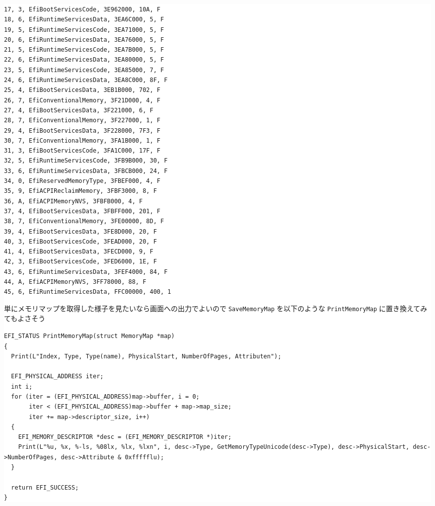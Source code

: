 ```
17, 3, EfiBootServicesCode, 3E962000, 10A, F
18, 6, EfiRuntimeServicesData, 3EA6C000, 5, F
19, 5, EfiRuntimeServicesCode, 3EA71000, 5, F
20, 6, EfiRuntimeServicesData, 3EA76000, 5, F
21, 5, EfiRuntimeServicesCode, 3EA7B000, 5, F
22, 6, EfiRuntimeServicesData, 3EA80000, 5, F
23, 5, EfiRuntimeServicesCode, 3EA85000, 7, F
24, 6, EfiRuntimeServicesData, 3EA8C000, 8F, F
25, 4, EfiBootServicesData, 3EB1B000, 702, F
26, 7, EfiConventionalMemory, 3F21D000, 4, F
27, 4, EfiBootServicesData, 3F221000, 6, F
28, 7, EfiConventionalMemory, 3F227000, 1, F
29, 4, EfiBootServicesData, 3F228000, 7F3, F
30, 7, EfiConventionalMemory, 3FA1B000, 1, F
31, 3, EfiBootServicesCode, 3FA1C000, 17F, F
32, 5, EfiRuntimeServicesCode, 3FB9B000, 30, F
33, 6, EfiRuntimeServicesData, 3FBCB000, 24, F
34, 0, EfiReservedMemoryType, 3FBEF000, 4, F
35, 9, EfiACPIReclaimMemory, 3FBF3000, 8, F
36, A, EfiACPIMemoryNVS, 3FBFB000, 4, F
37, 4, EfiBootServicesData, 3FBFF000, 201, F
38, 7, EfiConventionalMemory, 3FE00000, 8D, F
39, 4, EfiBootServicesData, 3FE8D000, 20, F
40, 3, EfiBootServicesCode, 3FEAD000, 20, F
41, 4, EfiBootServicesData, 3FECD000, 9, F
42, 3, EfiBootServicesCode, 3FED6000, 1E, F
43, 6, EfiRuntimeServicesData, 3FEF4000, 84, F
44, A, EfiACPIMemoryNVS, 3FF78000, 88, F
45, 6, EfiRuntimeServicesData, FFC00000, 400, 1
```

単にメモリマップを取得した様子を見たいなら画面への出力でよいので `SaveMemoryMap` を以下のような `PrintMemoryMap` に置き換えてみてもよさそう

```
EFI_STATUS PrintMemoryMap(struct MemoryMap *map)
{
  Print(L"Index, Type, Type(name), PhysicalStart, NumberOfPages, Attributen");

  EFI_PHYSICAL_ADDRESS iter;
  int i;
  for (iter = (EFI_PHYSICAL_ADDRESS)map->buffer, i = 0;
       iter < (EFI_PHYSICAL_ADDRESS)map->buffer + map->map_size;
       iter += map->descriptor_size, i++)
  {
    EFI_MEMORY_DESCRIPTOR *desc = (EFI_MEMORY_DESCRIPTOR *)iter;
    Print(L"%u, %x, %-ls, %08lx, %lx, %lxn", i, desc->Type, GetMemoryTypeUnicode(desc->Type), desc->PhysicalStart, desc->NumberOfPages, desc->Attribute & 0xffffflu);
  }

  return EFI_SUCCESS;
}
```
